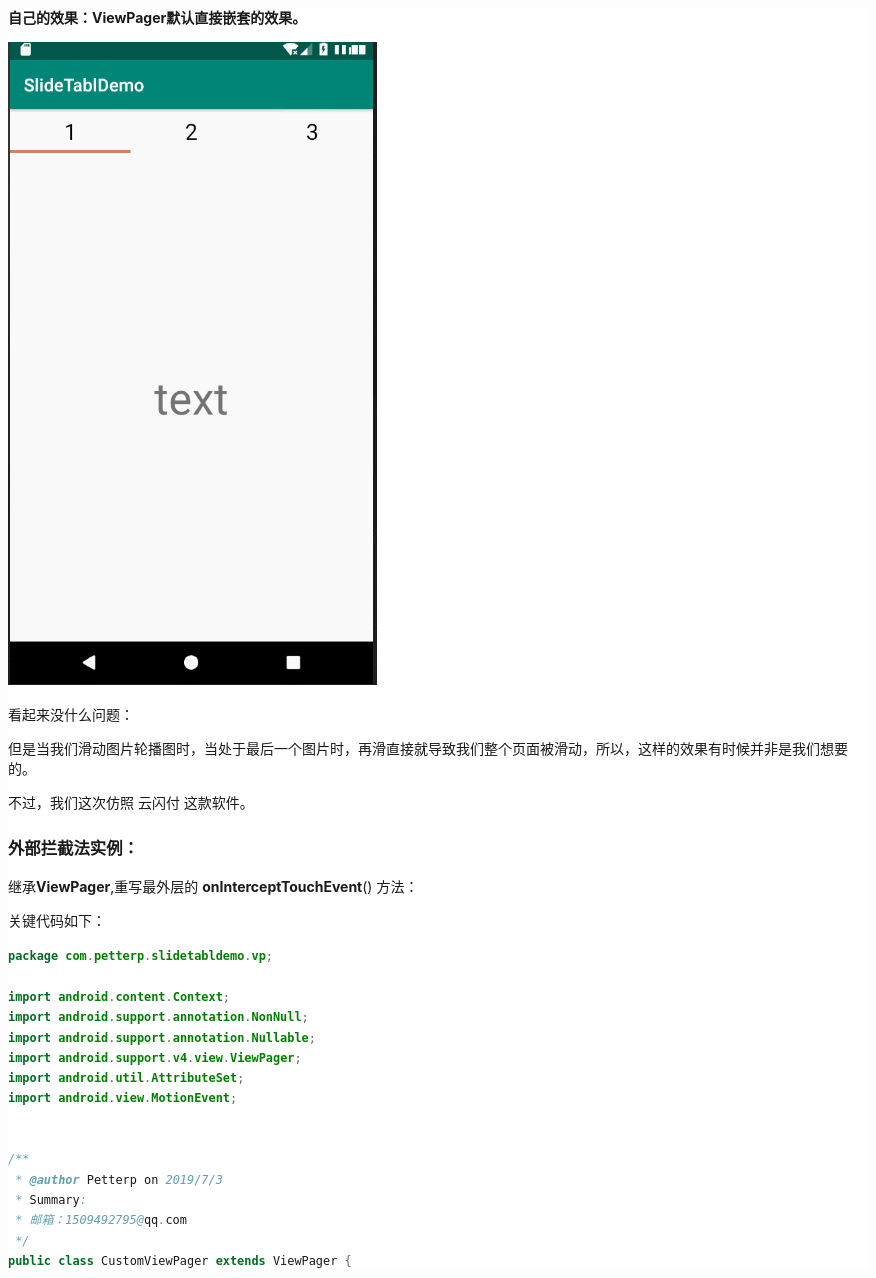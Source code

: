 **自己的效果：ViewPager默认直接嵌套的效果。**

![untitled](../../assets/untitled-1562153961099.gif)

看起来没什么问题：

但是当我们滑动图片轮播图时，当处于最后一个图片时，再滑直接就导致我们整个页面被滑动，所以，这样的效果有时候并非是我们想要的。

不过，我们这次仿照 云闪付 这款软件。



### 外部拦截法实例：

继承**ViewPager**,重写最外层的 **onInterceptTouchEvent**()  方法：

关键代码如下：

```java
package com.petterp.slidetabldemo.vp;

import android.content.Context;
import android.support.annotation.NonNull;
import android.support.annotation.Nullable;
import android.support.v4.view.ViewPager;
import android.util.AttributeSet;
import android.view.MotionEvent;


/**
 * @author Petterp on 2019/7/3
 * Summary:
 * 邮箱：1509492795@qq.com
 */
public class CustomViewPager extends ViewPager {
```